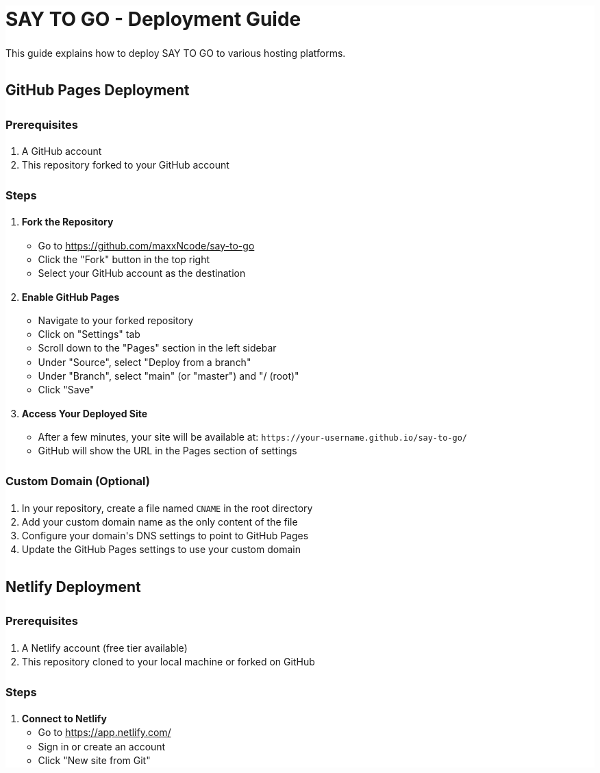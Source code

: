 # SAY TO GO - Deployment Guide

This guide explains how to deploy SAY TO GO to various hosting platforms.

## GitHub Pages Deployment

### Prerequisites
1. A GitHub account
2. This repository forked to your GitHub account

### Steps

1. **Fork the Repository**
   - Go to https://github.com/maxxNcode/say-to-go
   - Click the "Fork" button in the top right
   - Select your GitHub account as the destination

2. **Enable GitHub Pages**
   - Navigate to your forked repository
   - Click on "Settings" tab
   - Scroll down to the "Pages" section in the left sidebar
   - Under "Source", select "Deploy from a branch"
   - Under "Branch", select "main" (or "master") and "/ (root)"
   - Click "Save"

3. **Access Your Deployed Site**
   - After a few minutes, your site will be available at:
     `https://your-username.github.io/say-to-go/`
   - GitHub will show the URL in the Pages section of settings

### Custom Domain (Optional)

1. In your repository, create a file named `CNAME` in the root directory
2. Add your custom domain name as the only content of the file
3. Configure your domain's DNS settings to point to GitHub Pages
4. Update the GitHub Pages settings to use your custom domain

## Netlify Deployment

### Prerequisites
1. A Netlify account (free tier available)
2. This repository cloned to your local machine or forked on GitHub

### Steps

1. **Connect to Netlify**
   - Go to https://app.netlify.com/
   - Sign in or create an account
   - Click "New site from Git"
